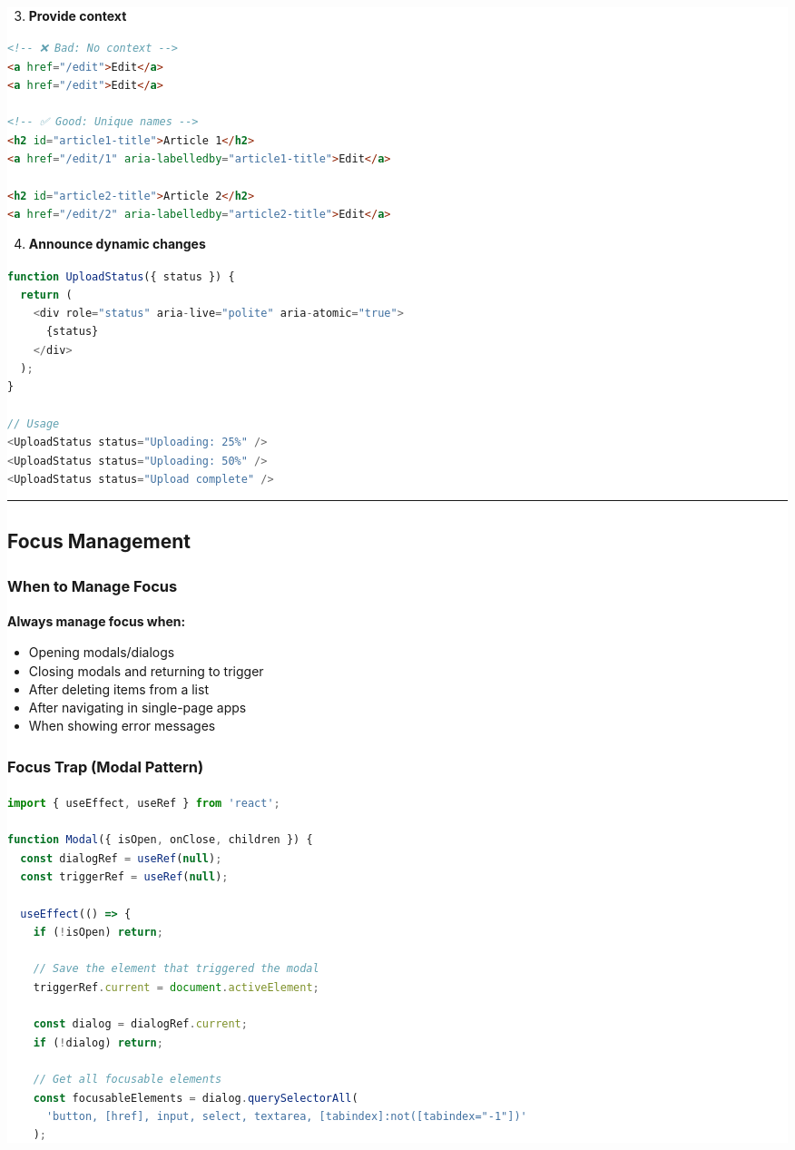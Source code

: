 3. **Provide context**
```html
<!-- ❌ Bad: No context -->
<a href="/edit">Edit</a>
<a href="/edit">Edit</a>

<!-- ✅ Good: Unique names -->
<h2 id="article1-title">Article 1</h2>
<a href="/edit/1" aria-labelledby="article1-title">Edit</a>

<h2 id="article2-title">Article 2</h2>
<a href="/edit/2" aria-labelledby="article2-title">Edit</a>
```

4. **Announce dynamic changes**
```javascript
function UploadStatus({ status }) {
  return (
    <div role="status" aria-live="polite" aria-atomic="true">
      {status}
    </div>
  );
}

// Usage
<UploadStatus status="Uploading: 25%" />
<UploadStatus status="Uploading: 50%" />
<UploadStatus status="Upload complete" />
```

---

## Focus Management

### When to Manage Focus

**Always manage focus when:**
- Opening modals/dialogs
- Closing modals and returning to trigger
- After deleting items from a list
- After navigating in single-page apps
- When showing error messages

### Focus Trap (Modal Pattern)

```javascript
import { useEffect, useRef } from 'react';

function Modal({ isOpen, onClose, children }) {
  const dialogRef = useRef(null);
  const triggerRef = useRef(null);

  useEffect(() => {
    if (!isOpen) return;

    // Save the element that triggered the modal
    triggerRef.current = document.activeElement;

    const dialog = dialogRef.current;
    if (!dialog) return;

    // Get all focusable elements
    const focusableElements = dialog.querySelectorAll(
      'button, [href], input, select, textarea, [tabindex]:not([tabindex="-1"])'
    );
```
